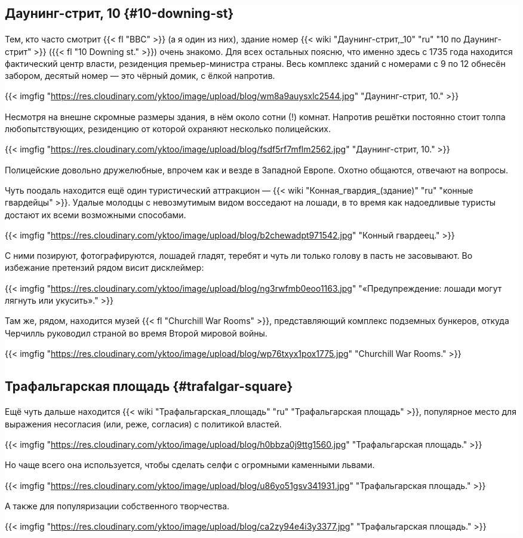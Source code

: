 ## Даунинг-стрит, 10 {#10-downing-st}

Тем, кто часто смотрит {{< fl "BBC" >}} (а я один из них), здание номер {{< wiki "Даунинг-стрит,_10" "ru" "10 по Даунинг-стрит" >}} ({{< fl "10 Downing st." >}}) очень знакомо. Для всех остальных поясню, что именно здесь с 1735 года находится фактический центр власти, резиденция премьер-министра страны. Весь комплекс зданий с номерами с 9 по 12 обнесён забором, десятый номер — это чёрный домик, с ёлкой напротив.

{{< imgfig "https://res.cloudinary.com/yktoo/image/upload/blog/wm8a9auysxlc2544.jpg" "Даунинг-стрит, 10." >}}

Несмотря на внешне скромные размеры здания, в нём около сотни (!) комнат. Напротив решётки постоянно стоит толпа любопытствующих, резиденцию от которой охраняют несколько полицейских.

{{< imgfig "https://res.cloudinary.com/yktoo/image/upload/blog/fsdf5rf7mflm2562.jpg" "Даунинг-стрит, 10." >}}

Полицейские довольно дружелюбные, впрочем как и везде в Западной Европе. Охотно общаются, отвечают на вопросы.

Чуть поодаль находится ещё один туристический аттракцион — {{< wiki "Конная_гвардия_(здание)" "ru" "конные гвардейцы" >}}. Удалые молодцы с невозмутимым видом восседают на лошади, в то время как надоедливые туристы достают их всеми возможными способами.

{{< imgfig "https://res.cloudinary.com/yktoo/image/upload/blog/b2chewadpt971542.jpg" "Конный гвардеец." >}}

С ними позируют, фотографируются, лошадей гладят, теребят и чуть ли только голову в пасть не засовывают. Во избежание претензий рядом висит дисклеймер:

{{< imgfig "https://res.cloudinary.com/yktoo/image/upload/blog/ng3rwfmb0eoo1163.jpg" "«Предупреждение: лошади могут лягнуть или укусить»." >}}

Там же, рядом, находится музей {{< fl "Churchill War Rooms" >}}, представляющий комплекс подземных бункеров, откуда Черчилль руководил страной во время Второй мировой войны.

{{< imgfig "https://res.cloudinary.com/yktoo/image/upload/blog/wp76txyx1pox1775.jpg" "Churchill War Rooms." >}}

## Трафальгарская площадь {#trafalgar-square}

Ещё чуть дальше находится {{< wiki "Трафальгарская_площадь" "ru" "Трафальгарская площадь" >}}, популярное место для выражения несогласия (или, реже, согласия) с политикой властей.

{{< imgfig "https://res.cloudinary.com/yktoo/image/upload/blog/h0bbza0j9ttg1560.jpg" "Трафальгарская площадь." >}}

Но чаще всего она используется, чтобы сделать селфи с огромными каменными львами.

{{< imgfig "https://res.cloudinary.com/yktoo/image/upload/blog/u86yo51gsv341931.jpg" "Трафальгарская площадь." >}}

А также для популяризации собственного творчества.

{{< imgfig "https://res.cloudinary.com/yktoo/image/upload/blog/ca2zy94e4i3y3377.jpg" "Трафальгарская площадь." >}}
